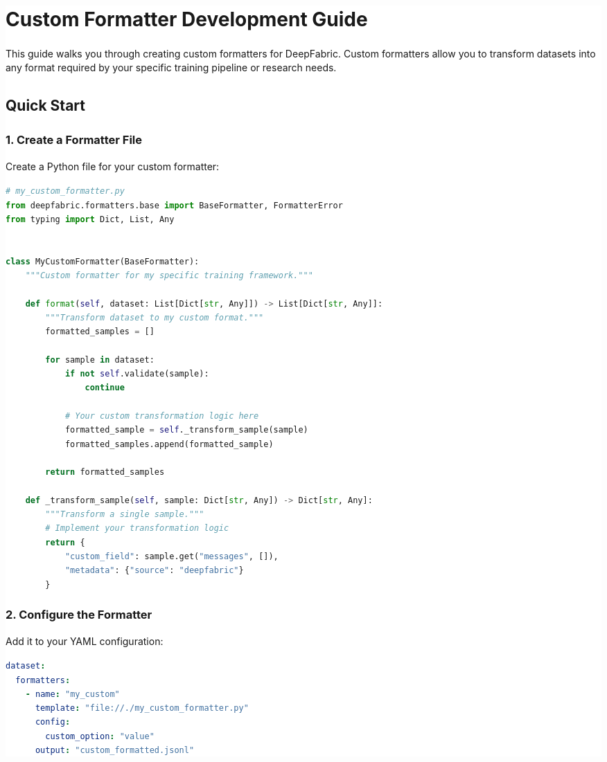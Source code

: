# Custom Formatter Development Guide

This guide walks you through creating custom formatters for DeepFabric. Custom formatters allow you to transform datasets into any format required by your specific training pipeline or research needs.

## Quick Start

### 1. Create a Formatter File

Create a Python file for your custom formatter:

```python
# my_custom_formatter.py
from deepfabric.formatters.base import BaseFormatter, FormatterError
from typing import Dict, List, Any


class MyCustomFormatter(BaseFormatter):
    """Custom formatter for my specific training framework."""

    def format(self, dataset: List[Dict[str, Any]]) -> List[Dict[str, Any]]:
        """Transform dataset to my custom format."""
        formatted_samples = []

        for sample in dataset:
            if not self.validate(sample):
                continue

            # Your custom transformation logic here
            formatted_sample = self._transform_sample(sample)
            formatted_samples.append(formatted_sample)

        return formatted_samples

    def _transform_sample(self, sample: Dict[str, Any]) -> Dict[str, Any]:
        """Transform a single sample."""
        # Implement your transformation logic
        return {
            "custom_field": sample.get("messages", []),
            "metadata": {"source": "deepfabric"}
        }
```

### 2. Configure the Formatter

Add it to your YAML configuration:

```yaml
dataset:
  formatters:
    - name: "my_custom"
      template: "file://./my_custom_formatter.py"
      config:
        custom_option: "value"
      output: "custom_formatted.jsonl"
```
